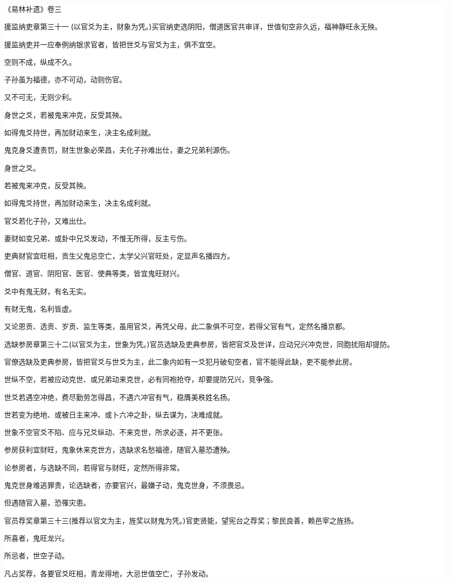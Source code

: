 《易林补遗》卷三

援监纳吏章第三十一 (以官爻为主，财象为凭。)买官纳吏选阴阳，僧道医官共审详，世值旬空非久远，福神静旺永无殃。

援监纳吏并一应奉例纳银求官者，皆把世爻与官爻为主，俱不宜空。

空则不成，纵成不久。

子孙虽为福德，亦不可动，动则伤官。

又不可无，无则少利。

身世之爻，若被鬼来冲克，反受其殃。

如得鬼爻持世，再加财动来生，决主名成利就。

鬼克身爻遭责罚，财生世象必荣昌，夫化子孙难出仕，妻之兄弟利源伤。

身世之爻。

若被鬼来冲克，反受其殃。

如得鬼爻持世，再加财动来生，决主名成利就。

官爻若化子孙，又难出仕。

妻财如变兄弟、或卦中兄爻发动，不惟无所得，反主亏伤。

吏典财官宜旺相，贡生父鬼忌空亡，太学父兴官旺处，定显声名播四方。

僧官、道官、阴阳官、医官、使典等类，皆宜鬼旺财兴。

爻中有鬼无财，有名无实。

有财无鬼，名利皆虚。

又论恩贡、选贡、岁贡、监生等类，虽用官爻，再凭父母，此二象俱不可空，若得父官有气，定然名播京都。

选缺参房章第三十二(以官爻为主，世象为凭。)官员选缺及吏典参房，皆把官爻及世详，应动兄兴冲克世，同胞扰阻却提防。

官僚选缺及吏典参房，皆把官爻与世爻为主，此二象内如有一爻犯月破旬空者，官不能得此缺，吏不能参此房。

世纵不空，若被应动克世、或兄弟动来克世，必有同袍抢夺，却要提防兄兴，竞争强。

世爻若遇空冲绝，费尽勤劳怎得昌，不遇六冲官有气，稳膺美秩姓名扬。

世若变为绝地、或被日主来冲、或卜六冲之卦，纵去谋为，决难成就。

世象不空官爻不陷、应与兄爻纵动、不来克世，所求必逐，并不更张。

参房获利宜财旺，鬼象休来克世方，选缺求名愁福德，随官入墓恐遭殃。

论参房者，与选缺不同，若得官与财旺，定然所得非常。

鬼克世身难逃罪贵，论选缺者，亦要官兴，最嫌子动，鬼克世身，不须畏忌。

但遇随官入墓，恐罹灾患。

官员荐奖章第三十三(推荐以官文为主，旌奖以财鬼为凭。)官吏贤能，望宪台之荐奖；黎民良善，赖邑宰之旌扬。

所喜者，鬼旺龙兴。

所忌者，世空子动。

凡占奖荐，各要官爻旺相，青龙得地，大忌世值空亡，子孙发动。
